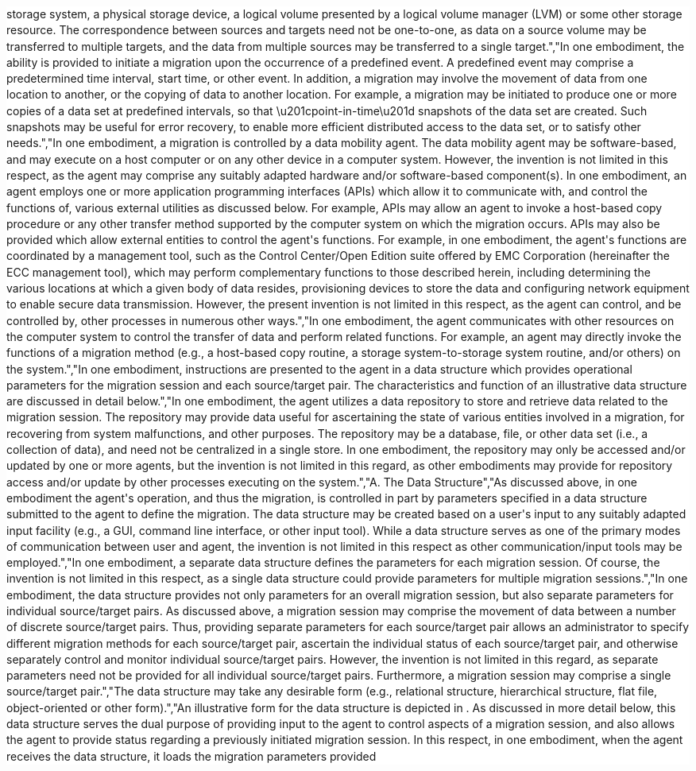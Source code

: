 storage system, a physical storage device, a logical volume presented by a logical volume manager (LVM) or some other storage resource. The correspondence between sources and targets need not be one-to-one, as data on a source volume may be transferred to multiple targets, and the data from multiple sources may be transferred to a single target.","In one embodiment, the ability is provided to initiate a migration upon the occurrence of a predefined event. A predefined event may comprise a predetermined time interval, start time, or other event. In addition, a migration may involve the movement of data from one location to another, or the copying of data to another location. For example, a migration may be initiated to produce one or more copies of a data set at predefined intervals, so that \u201cpoint-in-time\u201d snapshots of the data set are created. Such snapshots may be useful for error recovery, to enable more efficient distributed access to the data set, or to satisfy other needs.","In one embodiment, a migration is controlled by a data mobility agent. The data mobility agent may be software-based, and may execute on a host computer or on any other device in a computer system. However, the invention is not limited in this respect, as the agent may comprise any suitably adapted hardware and\/or software-based component(s). In one embodiment, an agent employs one or more application programming interfaces (APIs) which allow it to communicate with, and control the functions of, various external utilities as discussed below. For example, APIs may allow an agent to invoke a host-based copy procedure or any other transfer method supported by the computer system on which the migration occurs. APIs may also be provided which allow external entities to control the agent's functions. For example, in one embodiment, the agent's functions are coordinated by a management tool, such as the Control Center\/Open Edition suite offered by EMC Corporation (hereinafter the ECC management tool), which may perform complementary functions to those described herein, including determining the various locations at which a given body of data resides, provisioning devices to store the data and configuring network equipment to enable secure data transmission. However, the present invention is not limited in this respect, as the agent can control, and be controlled by, other processes in numerous other ways.","In one embodiment, the agent communicates with other resources on the computer system to control the transfer of data and perform related functions. For example, an agent may directly invoke the functions of a migration method (e.g., a host-based copy routine, a storage system-to-storage system routine, and\/or others) on the system.","In one embodiment, instructions are presented to the agent in a data structure which provides operational parameters for the migration session and each source\/target pair. The characteristics and function of an illustrative data structure are discussed in detail below.","In one embodiment, the agent utilizes a data repository to store and retrieve data related to the migration session. The repository may provide data useful for ascertaining the state of various entities involved in a migration, for recovering from system malfunctions, and other purposes. The repository may be a database, file, or other data set (i.e., a collection of data), and need not be centralized in a single store. In one embodiment, the repository may only be accessed and\/or updated by one or more agents, but the invention is not limited in this regard, as other embodiments may provide for repository access and\/or update by other processes executing on the system.","A. The Data Structure","As discussed above, in one embodiment the agent's operation, and thus the migration, is controlled in part by parameters specified in a data structure submitted to the agent to define the migration. The data structure may be created based on a user's input to any suitably adapted input facility (e.g., a GUI, command line interface, or other input tool). While a data structure serves as one of the primary modes of communication between user and agent, the invention is not limited in this respect as other communication\/input tools may be employed.","In one embodiment, a separate data structure defines the parameters for each migration session. Of course, the invention is not limited in this respect, as a single data structure could provide parameters for multiple migration sessions.","In one embodiment, the data structure provides not only parameters for an overall migration session, but also separate parameters for individual source\/target pairs. As discussed above, a migration session may comprise the movement of data between a number of discrete source\/target pairs. Thus, providing separate parameters for each source\/target pair allows an administrator to specify different migration methods for each source\/target pair, ascertain the individual status of each source\/target pair, and otherwise separately control and monitor individual source\/target pairs. However, the invention is not limited in this regard, as separate parameters need not be provided for all individual source\/target pairs. Furthermore, a migration session may comprise a single source\/target pair.","The data structure may take any desirable form (e.g., relational structure, hierarchical structure, flat file, object-oriented or other form).","An illustrative form for the data structure is depicted in . As discussed in more detail below, this data structure serves the dual purpose of providing input to the agent to control aspects of a migration session, and also allows the agent to provide status regarding a previously initiated migration session. In this respect, in one embodiment, when the agent receives the data structure, it loads the migration parameters provided